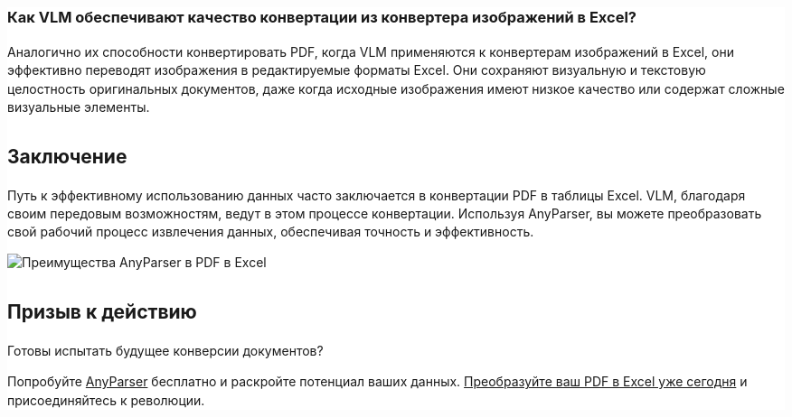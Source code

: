 ### Как VLM обеспечивают качество конвертации из конвертера изображений в Excel?

Аналогично их способности конвертировать PDF, когда VLM применяются к конвертерам изображений в Excel, они эффективно переводят изображения в редактируемые форматы Excel. Они сохраняют визуальную и текстовую целостность оригинальных документов, даже когда исходные изображения имеют низкое качество или содержат сложные визуальные элементы.

## Заключение

Путь к эффективному использованию данных часто заключается в конвертации PDF в таблицы Excel. VLM, благодаря своим передовым возможностям, ведут в этом процессе конвертации. Используя AnyParser, вы можете преобразовать свой рабочий процесс извлечения данных, обеспечивая точность и эффективность.

![Преимущества AnyParser в PDF в Excel](/images/solutions/convert-pdf-to-excel-7.png)

## Призыв к действию

Готовы испытать будущее конверсии документов?

Попробуйте [AnyParser](https://www.cambioml.com/sandbox) бесплатно и раскройте потенциал ваших данных. [Преобразуйте ваш PDF в Excel уже сегодня](https://www.energent.ai/en) и присоединяйтесь к революции.
